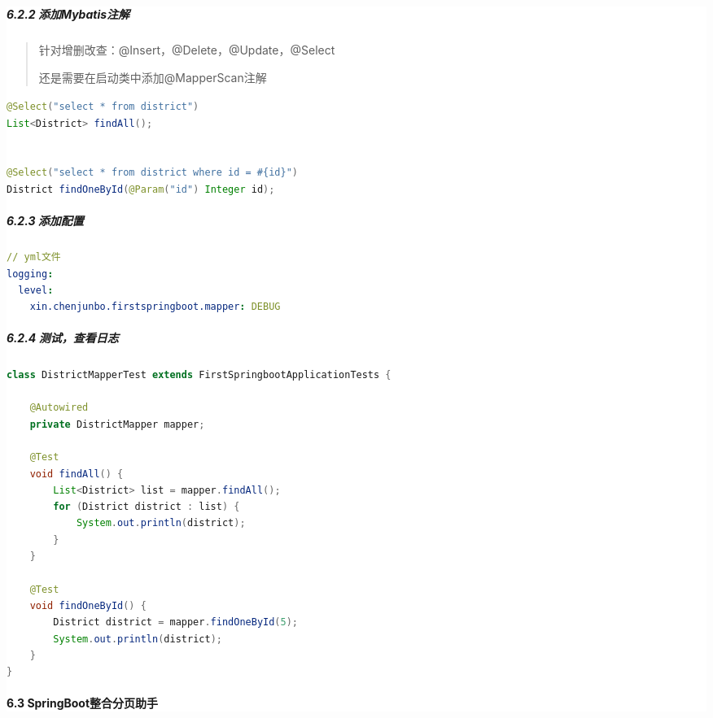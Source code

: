 

##### 6.2.2 添加Mybatis注解

> 针对增删改查：@Insert，@Delete，@Update，@Select
>
> 还是需要在启动类中添加@MapperScan注解

```java
@Select("select * from district")
List<District> findAll();


@Select("select * from district where id = #{id}")
District findOneById(@Param("id") Integer id);
```



##### 6.2.3 添加配置

```yml
// yml文件
logging:
  level:
    xin.chenjunbo.firstspringboot.mapper: DEBUG
```



##### 6.2.4 测试，查看日志

```java
class DistrictMapperTest extends FirstSpringbootApplicationTests {

    @Autowired
    private DistrictMapper mapper;

    @Test
    void findAll() {
        List<District> list = mapper.findAll();
        for (District district : list) {
            System.out.println(district);
        }
    }

    @Test
    void findOneById() {
        District district = mapper.findOneById(5);
        System.out.println(district);
    }
}
```



#### 6.3 SpringBoot整合分页助手
